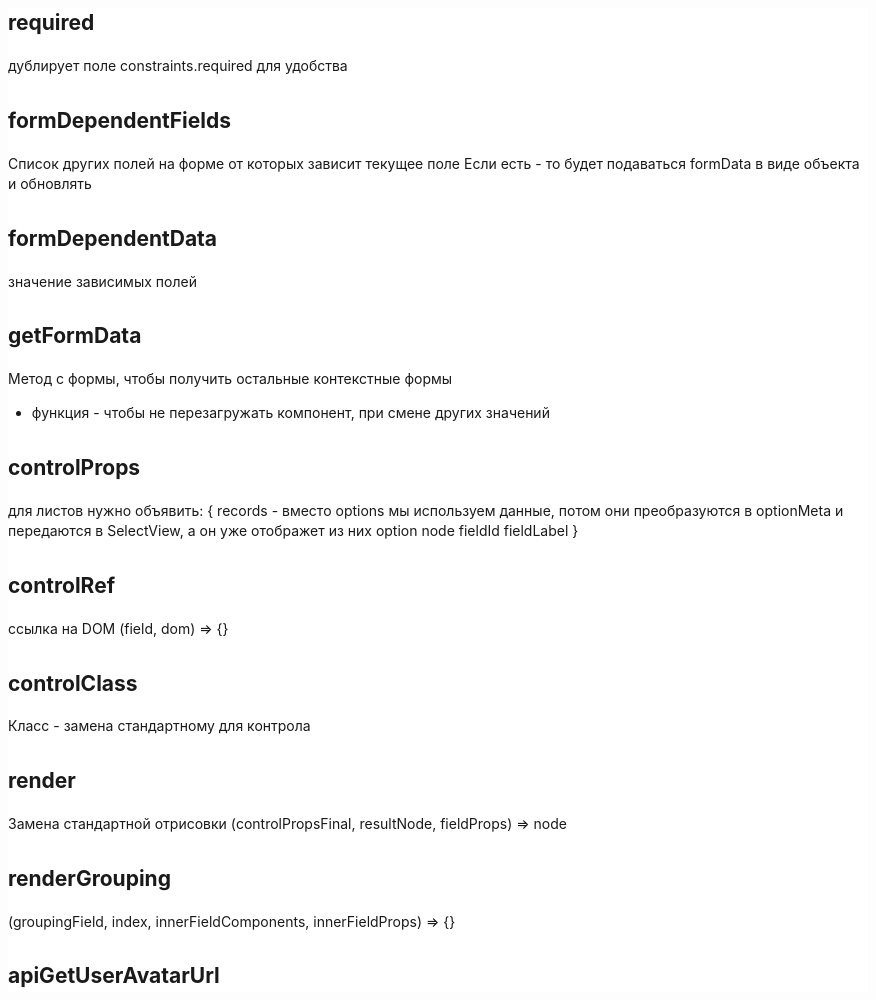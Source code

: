 ## required

дублирует поле constraints.required для удобства

## formDependentFields

Список других полей на форме от которых зависит текущее поле
Если есть - то будет подаваться formData в виде объекта и обновлять

## formDependentData

значение зависимых полей

## getFormData

Метод с формы, чтобы получить остальные контекстные формы

-   функция - чтобы не перезагружать компонент, при смене других значений

## controlProps

для листов нужно объявить:
{
   records - вместо options мы используем данные, потом они преобразуются в optionMeta и передаются в SelectView, а он уже отображет из них option node
   fieldId
   fieldLabel
}

## controlRef

ссылка на DOM
(field, dom) => {}

## controlClass

Класс - замена стандартному для контрола

## render

Замена стандартной отрисовки
(controlPropsFinal, resultNode, fieldProps) => node

## renderGrouping

(groupingField, index, innerFieldComponents, innerFieldProps) => {}

## apiGetUserAvatarUrl
